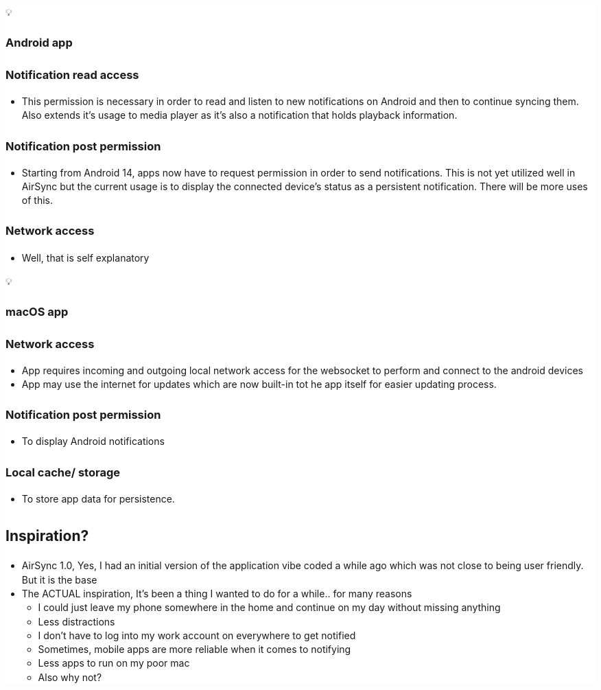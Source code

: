 <aside>
💡

### Android app

### Notification read access

- This permission is necessary in order to read and listen to new notifications on Android and then to continue syncing them. Also extends it’s usage to media player as it’s also a notification that holds playback information.

### Notification post permission

- Starting from Android 14, apps now have to request permission in order to send notifications. This is not yet utilized well in AirSync but the current usage is to display the connected device’s status as a persistent notification. There will be more uses of this.

### Network access

- Well, that is self explanatory
</aside>

<aside>
💡

### macOS app

### Network access

- App requires incoming and outgoing local network access for the websocket to perform and connect to the android devices
- App may use the internet for updates which are now built-in tot he app itself for easier updating process.

### Notification post permission

- To display Android notifications

### Local cache/ storage

- To store app data for persistence.
</aside>

## Inspiration?

- AirSync 1.0, Yes, I had an initial version of the application vibe coded a while ago which was not close to being user friendly. But it is the base
- The ACTUAL inspiration, It’s been a thing I wanted to do for a while.. for many reasons
    - I could just leave my phone somewhere in the home and continue on my day without missing anything
    - Less distractions
    - I don’t have to log into my work account on everywhere to get notified
    - Sometimes, mobile apps are more reliable when it comes to notifying
    - Less apps to run on my poor mac
    - Also why not?
